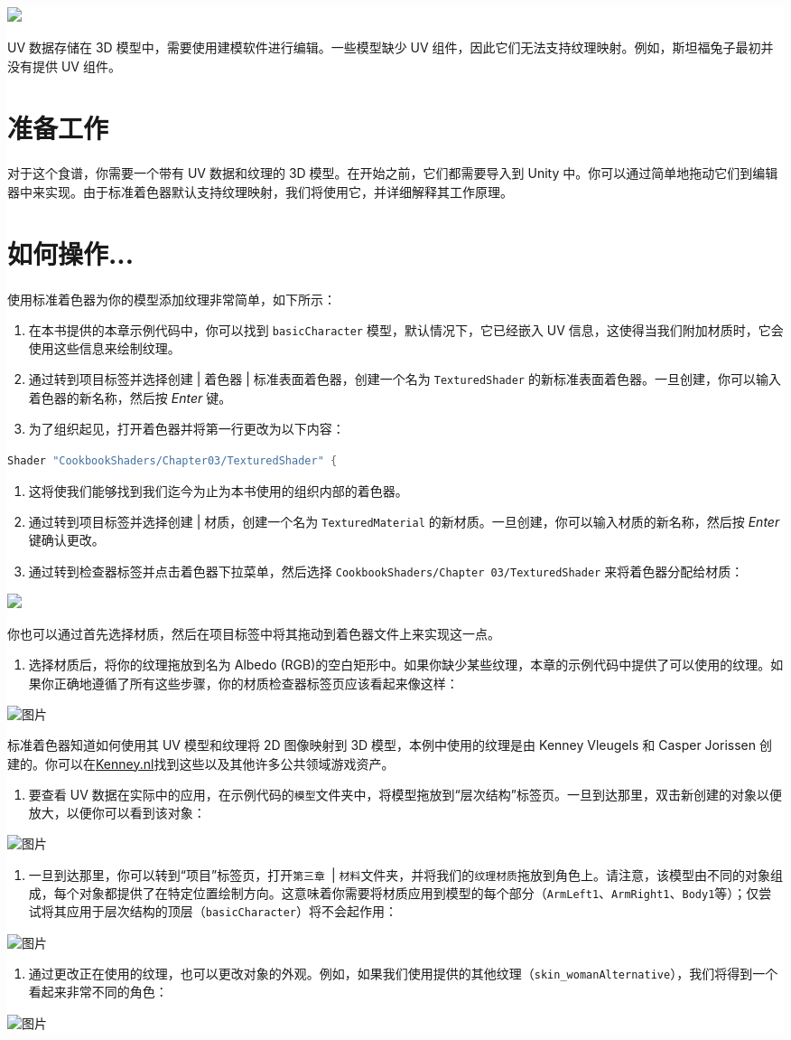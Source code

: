 ![](img/00042.jpeg)

UV 数据存储在 3D 模型中，需要使用建模软件进行编辑。一些模型缺少 UV 组件，因此它们无法支持纹理映射。例如，斯坦福兔子最初并没有提供 UV 组件。

# 准备工作

对于这个食谱，你需要一个带有 UV 数据和纹理的 3D 模型。在开始之前，它们都需要导入到 Unity 中。你可以通过简单地拖动它们到编辑器中来实现。由于标准着色器默认支持纹理映射，我们将使用它，并详细解释其工作原理。

# 如何操作...

使用标准着色器为你的模型添加纹理非常简单，如下所示：

1.  在本书提供的本章示例代码中，你可以找到 `basicCharacter` 模型，默认情况下，它已经嵌入 UV 信息，这使得当我们附加材质时，它会使用这些信息来绘制纹理。

1.  通过转到项目标签并选择创建 | 着色器 | 标准表面着色器，创建一个名为 `TexturedShader` 的新标准表面着色器。一旦创建，你可以输入着色器的新名称，然后按 *Enter* 键。

1.  为了组织起见，打开着色器并将第一行更改为以下内容：

```cs
Shader "CookbookShaders/Chapter03/TexturedShader" {
```

1.  这将使我们能够找到我们迄今为止为本书使用的组织内部的着色器。

1.  通过转到项目标签并选择创建 | 材质，创建一个名为 `TexturedMaterial` 的新材质。一旦创建，你可以输入材质的新名称，然后按 *Enter* 键确认更改。

1.  通过转到检查器标签并点击着色器下拉菜单，然后选择 `CookbookShaders/Chapter 03/TexturedShader` 来将着色器分配给材质：

![](img/00043.jpeg)

你也可以通过首先选择材质，然后在项目标签中将其拖动到着色器文件上来实现这一点。

1.  选择材质后，将你的纹理拖放到名为 Albedo (RGB)的空白矩形中。如果你缺少某些纹理，本章的示例代码中提供了可以使用的纹理。如果你正确地遵循了所有这些步骤，你的材质检查器标签页应该看起来像这样：

![图片](img/00044.jpeg)

标准着色器知道如何使用其 UV 模型和纹理将 2D 图像映射到 3D 模型，本例中使用的纹理是由 Kenney Vleugels 和 Casper Jorissen 创建的。你可以在[Kenney.nl](http://Kenney.nl)找到这些以及其他许多公共领域游戏资产。

1.  要查看 UV 数据在实际中的应用，在示例代码的`模型`文件夹中，将模型拖放到“层次结构”标签页。一旦到达那里，双击新创建的对象以便放大，以便你可以看到该对象：

![图片](img/00045.jpeg)

1.  一旦到达那里，你可以转到“项目”标签页，打开`第三章 `| `材料`文件夹，并将我们的`纹理材质`拖放到角色上。请注意，该模型由不同的对象组成，每个对象都提供了在特定位置绘制方向。这意味着你需要将材质应用到模型的每个部分（`ArmLeft1`、`ArmRight1`、`Body1`等）；仅尝试将其应用于层次结构的顶层（`basicCharacter`）将不会起作用：

![图片](img/00046.jpeg)

1.  通过更改正在使用的纹理，也可以更改对象的外观。例如，如果我们使用提供的其他纹理（`skin_womanAlternative`），我们将得到一个看起来非常不同的角色：

![图片](img/00047.jpeg)
